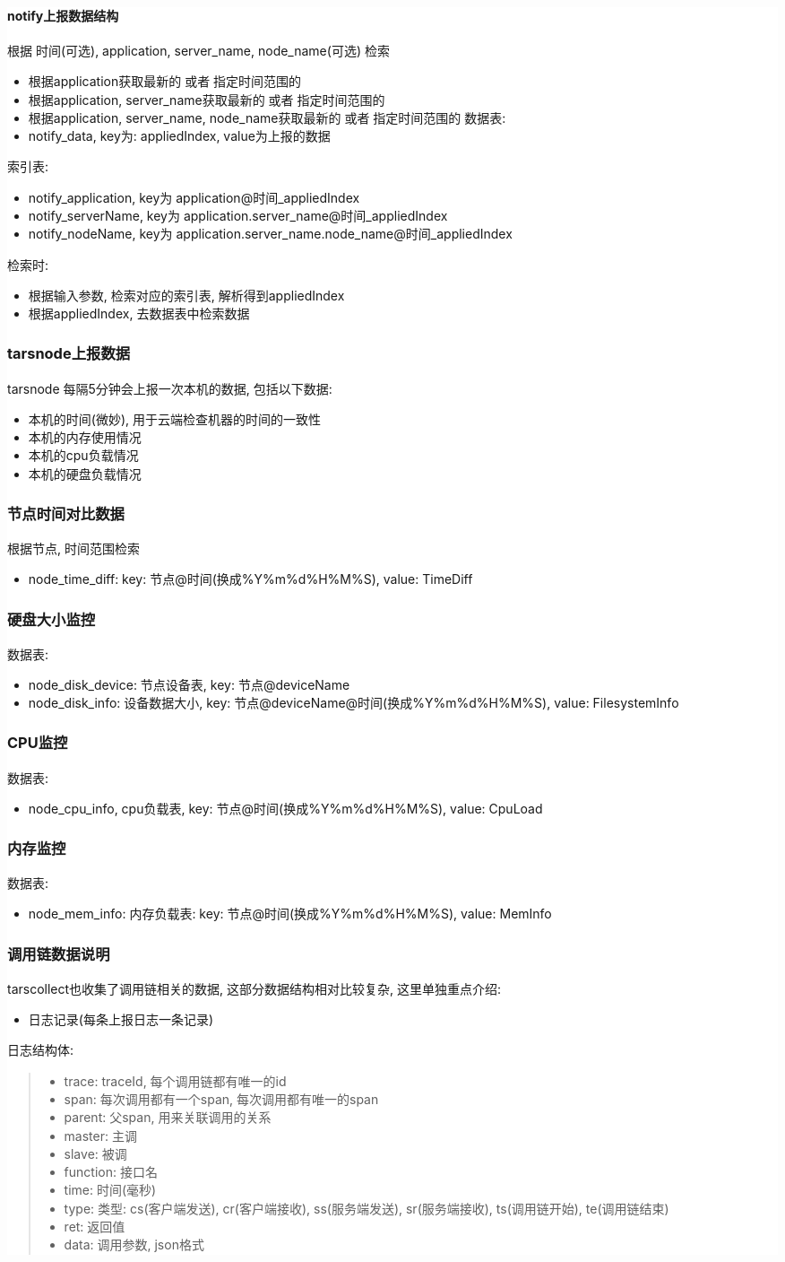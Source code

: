 #### notify上报数据结构

根据 时间(可选), application, server_name, node_name(可选) 检索
- 根据application获取最新的 或者 指定时间范围的
- 根据application, server_name获取最新的 或者 指定时间范围的
- 根据application, server_name, node_name获取最新的 或者 指定时间范围的
数据表:
- notify_data, key为: appliedIndex, value为上报的数据

索引表:
- notify_application, key为 application@时间_appliedIndex
- notify_serverName, key为 application.server_name@时间_appliedIndex
- notify_nodeName, key为 application.server_name.node_name@时间_appliedIndex

检索时:
- 根据输入参数, 检索对应的索引表, 解析得到appliedIndex
- 根据appliedIndex, 去数据表中检索数据

### tarsnode上报数据
tarsnode 每隔5分钟会上报一次本机的数据, 包括以下数据:
- 本机的时间(微妙), 用于云端检查机器的时间的一致性
- 本机的内存使用情况
- 本机的cpu负载情况
- 本机的硬盘负载情况

### 节点时间对比数据

根据节点, 时间范围检索
- node_time_diff: key: 节点@时间(换成%Y%m%d%H%M%S), value: TimeDiff

### 硬盘大小监控

数据表:
- node_disk_device: 节点设备表, key: 节点@deviceName
- node_disk_info: 设备数据大小, key: 节点@deviceName@时间(换成%Y%m%d%H%M%S), value: FilesystemInfo

### CPU监控

数据表:
- node_cpu_info, cpu负载表, key: 节点@时间(换成%Y%m%d%H%M%S), value: CpuLoad

### 内存监控
数据表:
- node_mem_info: 内存负载表: key: 节点@时间(换成%Y%m%d%H%M%S), value: MemInfo 


### 调用链数据说明

tarscollect也收集了调用链相关的数据, 这部分数据结构相对比较复杂, 这里单独重点介绍:

- 日志记录(每条上报日志一条记录)

日志结构体:
>- trace: traceId, 每个调用链都有唯一的id 
>- span: 每次调用都有一个span, 每次调用都有唯一的span
>- parent: 父span, 用来关联调用的关系
>- master: 主调
>- slave: 被调
>- function: 接口名
>- time: 时间(毫秒)
>- type:  类型: cs(客户端发送), cr(客户端接收), ss(服务端发送), sr(服务端接收), ts(调用链开始), te(调用链结束)
>- ret: 返回值
>- data: 调用参数, json格式
